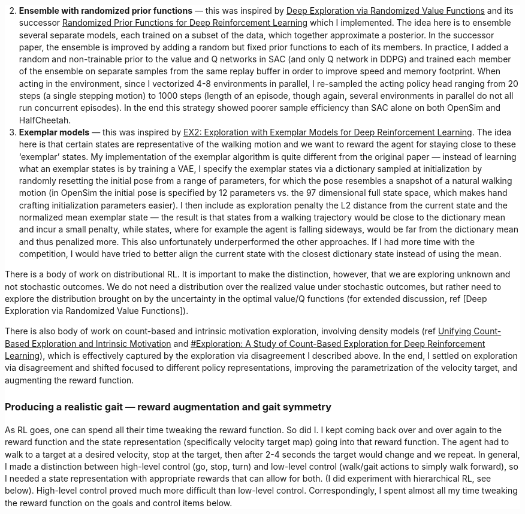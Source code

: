 2. **Ensemble with randomized prior functions** — this was inspired by [Deep Exploration via Randomized Value Functions](https://arxiv.org/abs/1703.07608) and its successor [Randomized Prior Functions for Deep Reinforcement Learning](https://arxiv.org/abs/1806.03335) which I implemented. The idea here is to ensemble several separate models, each trained on a subset of the data, which together approximate a posterior. In the successor paper, the ensemble is improved by adding a random but fixed prior functions to each of its members. In practice, I added a random and non-trainable prior to the value and Q networks in SAC (and only Q network in DDPG) and trained each member of the ensemble on separate samples from the same replay buffer in order to improve speed and memory footprint. When acting in the environment, since I vectorized 4-8 environments in parallel, I re-sampled the acting policy head ranging from 20 steps (a single stepping motion) to 1000 steps (length of an episode, though again, several environments in parallel do not all run concurrent episodes). In the end this strategy showed poorer sample efficiency than SAC alone on both OpenSim and HalfCheetah.
3. **Exemplar models** — this was inspired by [EX2: Exploration with Exemplar Models for Deep Reinforcement Learning](https://arxiv.org/abs/1703.01260). The idea here is that certain states are representative of the walking motion and we want to reward the agent for staying close to these ‘exemplar’ states. My implementation of the exemplar algorithm is quite different from the original paper — instead of learning what an exemplar states is by training a VAE, I specify the exemplar states via a dictionary sampled at initialization by randomly resetting the initial pose from a range of parameters, for which the pose resembles a snapshot of a natural walking motion (in OpenSim the initial pose is specified by 12 parameters vs. the 97 dimensional full state space, which makes hand crafting initialization parameters easier). I then include as exploration penalty the L2 distance from the current state and the normalized mean exemplar state — the result is that states from a walking trajectory would be close to the dictionary mean and incur a small penalty, while states, where for example the agent is falling sideways, would be far from the dictionary mean and thus penalized more. This also unfortunately underperformed the other approaches. If I had more time with the competition, I would have tried to better align the current state with the closest dictionary state instead of using the mean.

There is a body of work on distributional RL. It is important to make the distinction, however, that we are exploring unknown and not stochastic outcomes. We do not need a distribution over the realized value under stochastic outcomes, but rather need to explore the distribution brought on by the uncertainty in the optimal value/Q functions (for extended discussion, ref [Deep Exploration via Randomized Value Functions]).

There is also body of work on count-based and intrinsic motivation exploration, involving density models (ref [Unifying Count-Based Exploration and Intrinsic Motivation](https://arxiv.org/abs/1606.01868) and [#Exploration: A Study of Count-Based Exploration for Deep Reinforcement Learning](https://arxiv.org/abs/1611.04717)), which is effectively captured by the exploration via disagreement I described above. In the end, I settled on exploration via disagreement and shifted focused to different policy representations, improving the parametrization of the velocity target, and augmenting the reward function.


### Producing a realistic gait — reward augmentation and gait symmetry

As RL goes, one can spend all their time tweaking the reward function. So did I. I kept coming back over and over again to the reward function and the state representation (specifically velocity target map) going into that reward function. The agent had to walk to a target at a desired velocity, stop at the target, then after 2-4 seconds the target would change and we repeat. In general, I made a distinction between high-level control (go, stop, turn) and low-level control (walk/gait actions to simply walk forward), so I needed a state representation with appropriate rewards that can allow for both. (I did experiment with hierarchical RL, see below). High-level control proved much more difficult than low-level control. Correspondingly, I spent almost all my time tweaking the reward function on the goals and control items below.
